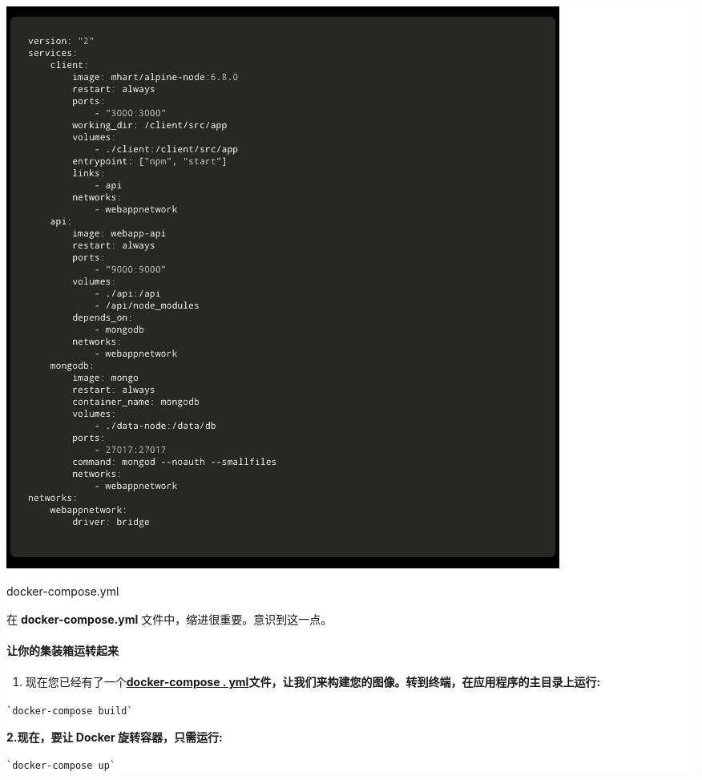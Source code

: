 ![g-sJXjQARQ5DUglNTrgUia77fRELTh8dqyPU](img/96765d635fa734450b4da2c1467c026e.png)

docker-compose.yml

在 **docker-compose.yml** 文件中，缩进很重要。意识到这一点。

#### 让你的集装箱运转起来

1.  现在您已经有了一个[**docker-compose . yml**](https://docs.docker.com/compose/overview/)**文件，让我们来构建您的图像。转到终端，在应用程序的主目录上运行:**

```
`docker-compose build`
```

**2.现在，要让 Docker 旋转容器，只需运行:**

```
`docker-compose up`
```
